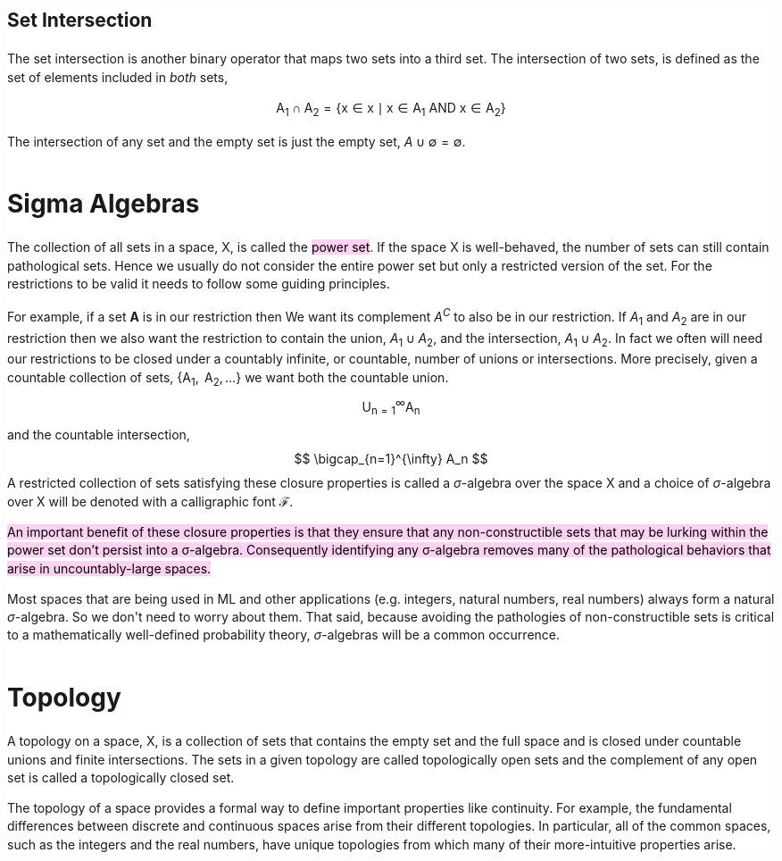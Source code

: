 ## Set Intersection
The set intersection is another binary operator that maps two sets into a third set. The intersection of two sets, is defined as the set of elements included in _both_ sets,

$$
\mathrm{A}_1 \cap \mathrm{A}_2=\left\{\mathrm{x} \in \mathrm{x} \mid \mathrm{x} \in \mathrm{A}_1 \text { AND } \mathrm{x} \in \mathrm{A}_2\right\}
$$

The intersection of any set and the empty set is just the empty set, $A \cup \emptyset=\emptyset$.

# Sigma Algebras
The collection of all sets in a space, X, is called the <mark style="background: #FFB8EBA6;">power set</mark>. If the space X is well-behaved, the number of sets can still contain pathological sets. Hence we usually do not consider the entire power set but only a restricted version of the set. For the restrictions to be valid it needs to follow some guiding principles.

For example, if a set $\mathbf{A}$ is in our restriction then We want its complement $A^C$ to also be in our restriction. If $A_1$ and $A_2$ are in our restriction then we also want the restriction to contain the union, $A_1 \cup A_2$, and the intersection, $A_1 \cup A_2$. In fact we often will need our restrictions to be closed under a countably infinite, or countable, number of unions or intersections. More precisely, given a countable collection of sets, $\left\{\mathrm{A}_1, \mathrm{~A}_2, \ldots\right\}$ we want both the countable union.
$$
\mathrm{U}_{\mathrm{n}=1}^{\infty} \mathrm{A}_{\mathrm{n}}
$$
and the countable intersection,
$$
\bigcap_{n=1}^{\infty} A_n
$$
A restricted collection of sets satisfying these closure properties is called a $\sigma$-algebra over the space X and a choice of $\sigma$-algebra over $\mathrm{X}$ will be denoted with a calligraphic font $\mathcal{F}$.

<mark style="background: #FFB8EBA6;">An important benefit of these closure properties is that they ensure that any non-constructible sets that may be lurking within the power set don’t persist into a σ-algebra. Consequently identifying any σ-algebra removes many of the pathological behaviors that arise in uncountably-large spaces.</mark>

Most spaces that are being used in ML and other applications (e.g. integers, natural numbers, real numbers) always form a natural $\sigma$-algebra. So we don't need to worry about them. That said, because avoiding the pathologies of non-constructible sets is critical to a mathematically well-defined probability theory, $\sigma$-algebras will be a common occurrence.

# Topology
A topology on a space, X, is a collection of sets that contains the empty set and the full space and is closed under countable unions and finite intersections. The sets in a given topology are called topologically open sets and the complement of any open set is called a topologically closed set. 

The topology of a space provides a formal way to define important properties like continuity. For example, the fundamental differences between discrete and continuous spaces arise from their different topologies. In particular, all of the common spaces, such as the integers and the real numbers, have unique topologies from which many of their more-intuitive properties arise.
